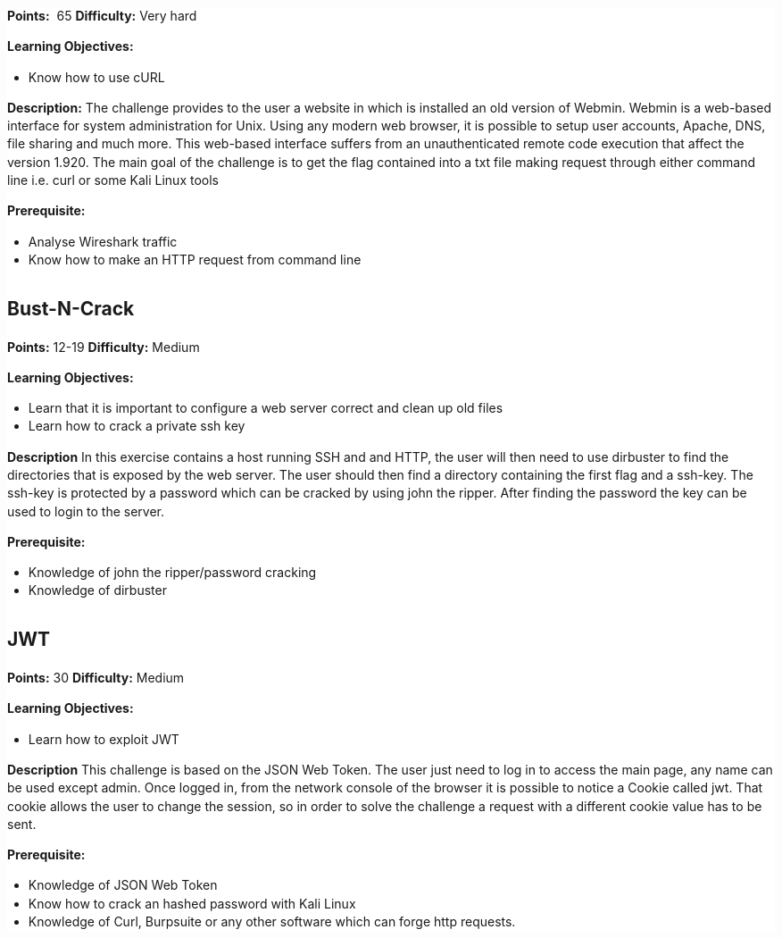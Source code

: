 **Points:** ​ 65 **Difficulty:** ​Very hard

**Learning Objectives:**
- Know how to use cURL

**Description:** ​The challenge provides to the user a website in which is installed an old
version of Webmin. Webmin is a web-based interface for system administration for Unix.
Using any modern web browser, it is possible to setup user accounts, Apache, DNS, file
sharing and much more. This web-based interface suffers from an unauthenticated remote
code execution that affect the version 1.920. The main goal of the challenge is to get the flag
contained into a txt file making request through either command line i.e. curl or some Kali
Linux tools

**Prerequisite:**
- Analyse Wireshark traffic
- Know how to make an HTTP request from command line

## Bust-N-Crack
**Points:** 12-19 **Difficulty:** Medium

**Learning Objectives:**
- Learn that it is important to configure a web server correct and clean up old files
- Learn how to crack a private ssh key

**Description**
In this exercise contains a host running SSH and and HTTP, the user will then need to use dirbuster to find the directories that is exposed by the web server.
The user should then find a directory containing the first flag and a ssh-key.
The ssh-key is protected by a password which can be cracked by using john the ripper.
After finding the password the key can be used to login to the server.

**Prerequisite:**
- Knowledge of john the ripper/password cracking
- Knowledge of dirbuster

## JWT
**Points:** 30 **Difficulty:** Medium

**Learning Objectives:**
- Learn how to exploit JWT

**Description**
This challenge is based on the JSON Web Token. The user just need to log in to access the main page, any name can
be used except admin.
Once logged in, from the network console of the browser it is possible to notice a Cookie called jwt. That cookie
allows the user to change the session, so in order to solve the challenge a request with a different cookie value has to
be sent.

**Prerequisite:**
- Knowledge of JSON Web Token
- Know how to crack an hashed password with Kali Linux
- Knowledge of Curl, Burpsuite or any other software which can forge http requests.
